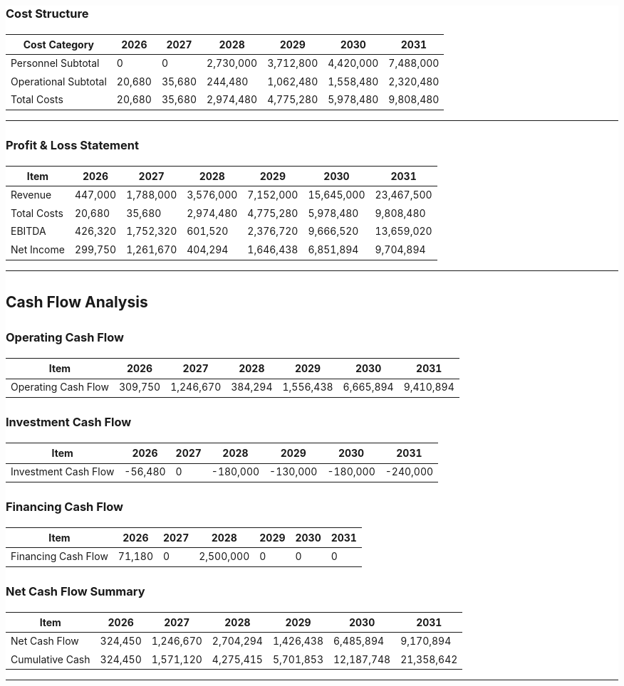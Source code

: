 
### Cost Structure

| Cost Category           | 2026   | 2027   | 2028   | 2029   | 2030   | 2031   |
|------------------------|--------|--------|--------|--------|--------|--------|
| Personnel Subtotal     | 0      | 0      | 2,730,000 | 3,712,800 | 4,420,000 | 7,488,000 |
| Operational Subtotal   | 20,680 | 35,680 | 244,480 | 1,062,480 | 1,558,480 | 2,320,480 |
| Total Costs            | 20,680 | 35,680 | 2,974,480 | 4,775,280 | 5,978,480 | 9,808,480 |

---

### Profit & Loss Statement

| Item         | 2026      | 2027      | 2028      | 2029      | 2030      | 2031      |
|--------------|-----------|-----------|-----------|-----------|-----------|-----------|
| Revenue      | 447,000   | 1,788,000 | 3,576,000 | 7,152,000 | 15,645,000| 23,467,500|
| Total Costs  | 20,680    | 35,680    | 2,974,480 | 4,775,280 | 5,978,480 | 9,808,480 |
| EBITDA       | 426,320   | 1,752,320 | 601,520   | 2,376,720 | 9,666,520 | 13,659,020|
| Net Income   | 299,750   | 1,261,670 | 404,294   | 1,646,438 | 6,851,894 | 9,704,894 |

---

## Cash Flow Analysis

### Operating Cash Flow

| Item                | 2026      | 2027      | 2028      | 2029      | 2030      | 2031      |
|---------------------|-----------|-----------|-----------|-----------|-----------|-----------|
| Operating Cash Flow | 309,750   | 1,246,670 | 384,294   | 1,556,438 | 6,665,894 | 9,410,894 |

### Investment Cash Flow

| Item                  | 2026      | 2027      | 2028      | 2029      | 2030      | 2031      |
|-----------------------|-----------|-----------|-----------|-----------|-----------|-----------|
| Investment Cash Flow  | -56,480   | 0         | -180,000  | -130,000  | -180,000  | -240,000  |

### Financing Cash Flow

| Item                  | 2026      | 2027      | 2028      | 2029      | 2030      | 2031      |
|-----------------------|-----------|-----------|-----------|-----------|-----------|-----------|
| Financing Cash Flow   | 71,180    | 0         | 2,500,000 | 0         | 0         | 0         |

### Net Cash Flow Summary

| Item                | 2026      | 2027      | 2028      | 2029      | 2030      | 2031      |
|---------------------|-----------|-----------|-----------|-----------|-----------|-----------|
| Net Cash Flow       | 324,450   | 1,246,670 | 2,704,294 | 1,426,438 | 6,485,894 | 9,170,894 |
| Cumulative Cash     | 324,450   | 1,571,120 | 4,275,415 | 5,701,853 | 12,187,748| 21,358,642|

---